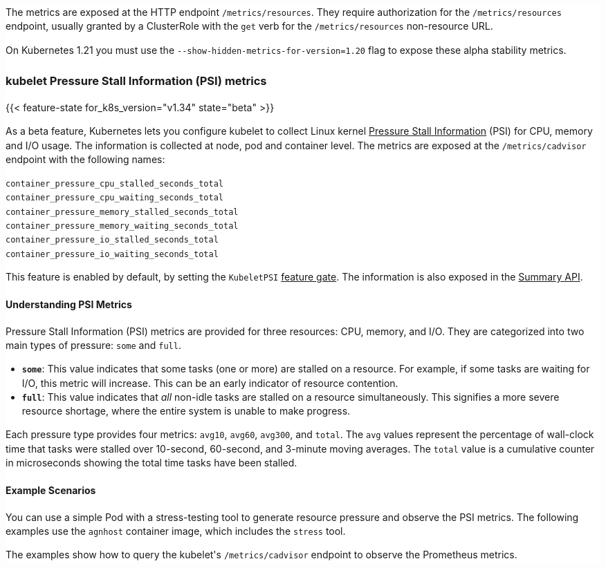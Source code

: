 The metrics are exposed at the HTTP endpoint `/metrics/resources`. They require
authorization for the `/metrics/resources` endpoint, usually granted by a
ClusterRole with the `get` verb for the `/metrics/resources` non-resource URL.

On Kubernetes 1.21 you must use the `--show-hidden-metrics-for-version=1.20`
flag to expose these alpha stability metrics.

### kubelet Pressure Stall Information (PSI) metrics

{{< feature-state for_k8s_version="v1.34" state="beta" >}}

As a beta feature, Kubernetes lets you configure kubelet to collect Linux kernel
[Pressure Stall Information](https://docs.kernel.org/accounting/psi.html)
(PSI) for CPU, memory and I/O usage.
The information is collected at node, pod and container level.
The metrics are exposed at the `/metrics/cadvisor` endpoint with the following names:

```
container_pressure_cpu_stalled_seconds_total
container_pressure_cpu_waiting_seconds_total
container_pressure_memory_stalled_seconds_total
container_pressure_memory_waiting_seconds_total
container_pressure_io_stalled_seconds_total
container_pressure_io_waiting_seconds_total
```

This feature is enabled by default, by setting the `KubeletPSI` [feature gate](/docs/reference/command-line-tools-reference/feature-gates/). The information is also exposed in the
[Summary API](/docs/reference/instrumentation/node-metrics#psi).

#### Understanding PSI Metrics

Pressure Stall Information (PSI) metrics are provided for three resources: CPU, memory, and I/O. They are categorized into two main types of pressure: `some` and `full`.

*   **`some`**: This value indicates that some tasks (one or more) are stalled on a resource. For example, if some tasks are waiting for I/O, this metric will increase. This can be an early indicator of resource contention.
*   **`full`**: This value indicates that *all* non-idle tasks are stalled on a resource simultaneously. This signifies a more severe resource shortage, where the entire system is unable to make progress.

Each pressure type provides four metrics: `avg10`, `avg60`, `avg300`, and `total`. The `avg` values represent the percentage of wall-clock time that tasks were stalled over 10-second, 60-second, and 3-minute moving averages. The `total` value is a cumulative counter in microseconds showing the total time tasks have been stalled.

#### Example Scenarios

You can use a simple Pod with a stress-testing tool to generate resource pressure and observe the PSI metrics. The following examples use the `agnhost` container image, which includes the `stress` tool.

The examples show how to query the kubelet's `/metrics/cadvisor` endpoint to observe the Prometheus metrics.
